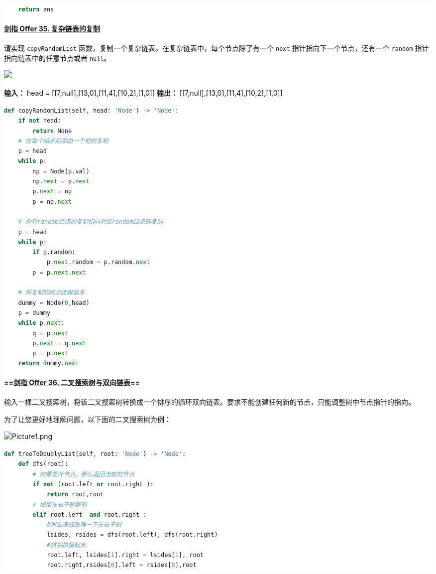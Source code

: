 ```python
    return ans
```

#### [剑指 Offer 35. 复杂链表的复制](/problems/fu-za-lian-biao-de-fu-zhi-lcof/)

请实现 `copyRandomList` 函数，复制一个复杂链表。在复杂链表中，每个节点除了有一个 `next` 指针指向下一个节点，还有一个 `random` 指针指向链表中的任意节点或者 `null`。

![](https://assets.leetcode-cn.com/aliyun-lc-upload/uploads/2020/01/09/e1.png)

**输入：** head = \[\[7,null\],\[13,0\],\[11,4\],\[10,2\],\[1,0\]\]
**输出：** \[\[7,null\],\[13,0\],\[11,4\],\[10,2\],\[1,0\]\]

```python
def copyRandomList(self, head: 'Node') -> 'Node':
    if not head:
        return None
    # 在每个结点后添加一个他的复制
    p = head
    while p:
        np = Node(p.val)
        np.next = p.next
        p.next = np
        p = np.next

    # 将有random结点的复制指向对应random结点的复制
    p = head
    while p:
        if p.random:
            p.next.random = p.random.next
        p = p.next.next

    # 将复制的结点连接起来
    dummy = Node(0,head)
    p = dummy
    while p.next:
        q = p.next
        p.next = q.next
        p = p.next
    return dummy.next
```

#### ==[剑指 Offer 36. 二叉搜索树与双向链表](/problems/er-cha-sou-suo-shu-yu-shuang-xiang-lian-biao-lcof/)==

输入一棵二叉搜索树，将该二叉搜索树转换成一个排序的循环双向链表。要求不能创建任何新的节点，只能调整树中节点指针的指向。

为了让您更好地理解问题，以下面的二叉搜索树为例：

![Picture1.png](https://pic.leetcode-cn.com/1599401091-PKIjds-Picture1.png)

```python
def treeToDoublyList(self, root: 'Node') -> 'Node':
    def dfs(root):
        # 如果是叶节点，那么返回当前的节点
        if not (root.left or root.right ):
            return root,root
        # 如果左右子树都有    
        elif root.left  and root.right :
            #那么递归处理一下左右子树
            lsides, rsides = dfs(root.left), dfs(root.right)
            #然后拼接起来
            root.left, lsides[1].right = lsides[1], root
            root.right,rsides[0].left = rsides[0],root

```